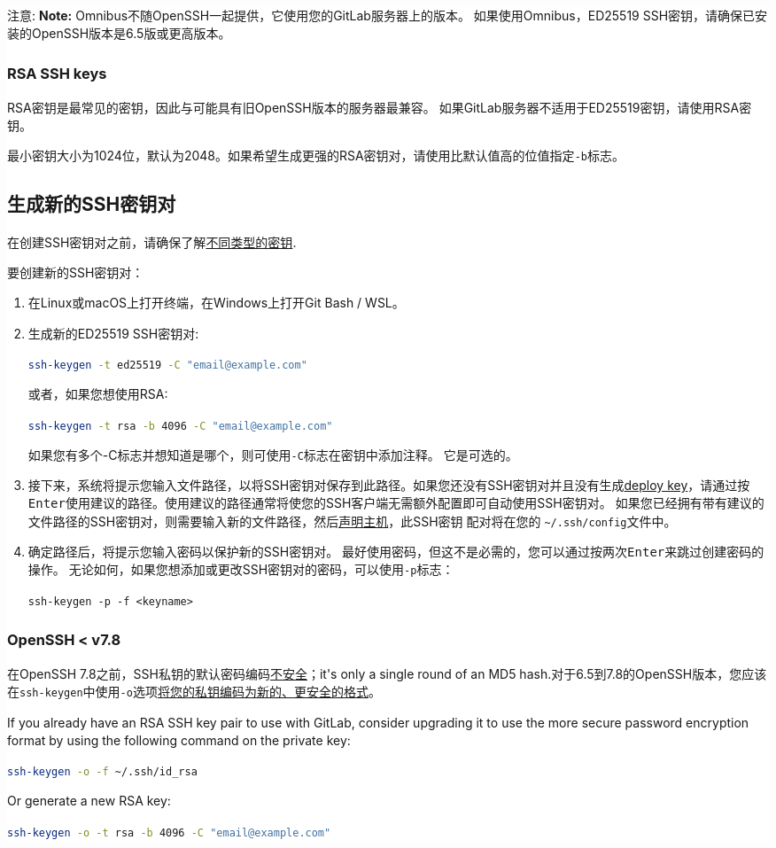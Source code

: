注意: **Note:**
Omnibus不随OpenSSH一起提供，它使用您的GitLab服务器上的版本。 如果使用Omnibus，ED25519 SSH密钥，请确保已安装的OpenSSH版本是6.5版或更高版本。

### RSA SSH keys

RSA密钥是最常见的密钥，因此与可能具有旧OpenSSH版本的服务器最兼容。 如果GitLab服务器不适用于ED25519密钥，请使用RSA密钥。

最小密钥大小为1024位，默认为2048。如果希望生成更强的RSA密钥对，请使用比默认值高的位值指定`-b`标志。

## 生成新的SSH密钥对

在创建SSH密钥对之前，请确保了解[不同类型的密钥](#types-of-ssh-keys-and-which-to-choose).

要创建新的SSH密钥对：

1. 在Linux或macOS上打开终端，在Windows上打开Git Bash / WSL。
2. 生成新的ED25519 SSH密钥对:

   ```bash
   ssh-keygen -t ed25519 -C "email@example.com"
   ```

   或者，如果您想使用RSA:

   ```bash
   ssh-keygen -t rsa -b 4096 -C "email@example.com"
   ```

   如果您有多个-C标志并想知道是哪个，则可使用`-C`标志在密钥中添加注释。 它是可选的。

3. 接下来，系统将提示您输入文件路径，以将SSH密钥对保存到此路径。如果您还没有SSH密钥对并且没有生成[deploy  key](#deploy-keys)，请通过按<kbd>Enter</kbd>使用建议的路径。使用建议的路径通常将使您的SSH客户端无需额外配置即可自动使用SSH密钥对。
  如果您已经拥有带有建议的文件路径的SSH密钥对，则需要输入新的文件路径，然后[声明主机](#working-with-non-default-ssh-key-pair-paths)，此SSH密钥 配对将在您的 `~/.ssh/config`文件中。

4. 确定路径后，将提示您输入密码以保护新的SSH密钥对。 最好使用密码，但这不是必需的，您可以通过按两次<kbd>Enter</kbd>来跳过创建密码的操作。
   无论如何，如果您想添加或更改SSH密钥对的密码，可以使用`-p`标志：

   ```
   ssh-keygen -p -f <keyname>
   ```

### OpenSSH < v7.8

在OpenSSH 7.8之前，SSH私钥的默认密码编码[不安全](https://latacora.micro.blog/the-default-openssh/)；it's only a single round of an MD5 hash.对于6.5到7.8的OpenSSH版本，您应该在`ssh-keygen`中使用`-o`选项[将您的私钥编码为新的、更安全的格式](https://superuser.com/questions/1455735/what-does-ssh-keygen-o-do#answer-1455738)。

If you already have an RSA SSH key pair to use with GitLab, consider upgrading it
to use the more secure password encryption format by using the following command
on the private key:

```bash
ssh-keygen -o -f ~/.ssh/id_rsa
```

Or generate a new RSA key:

```bash
ssh-keygen -o -t rsa -b 4096 -C "email@example.com"
```
